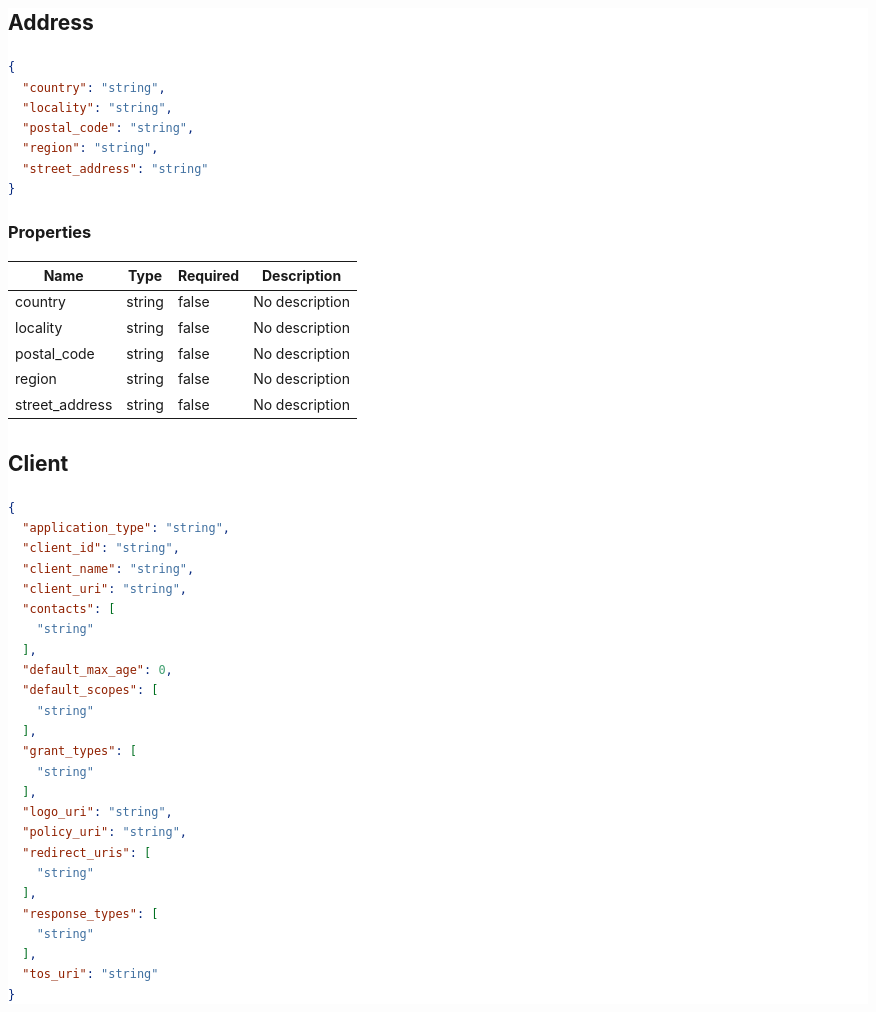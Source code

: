 ## Address

<a name="schemaaddress"></a>

```json
{
  "country": "string",
  "locality": "string",
  "postal_code": "string",
  "region": "string",
  "street_address": "string"
} 
```

### Properties

Name|Type|Required|Description
---|---|---|---|
country|string|false|No description
locality|string|false|No description
postal_code|string|false|No description
region|string|false|No description
street_address|string|false|No description



## Client

<a name="schemaclient"></a>

```json
{
  "application_type": "string",
  "client_id": "string",
  "client_name": "string",
  "client_uri": "string",
  "contacts": [
    "string"
  ],
  "default_max_age": 0,
  "default_scopes": [
    "string"
  ],
  "grant_types": [
    "string"
  ],
  "logo_uri": "string",
  "policy_uri": "string",
  "redirect_uris": [
    "string"
  ],
  "response_types": [
    "string"
  ],
  "tos_uri": "string"
} 
```
